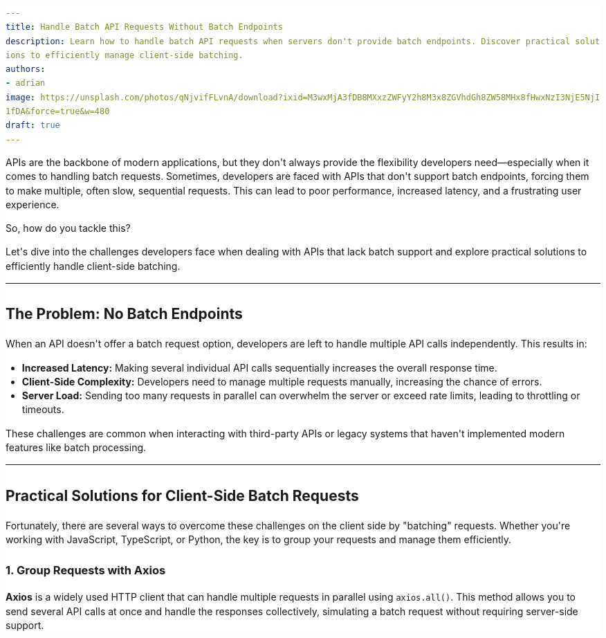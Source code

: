 ```yaml
---
title: Handle Batch API Requests Without Batch Endpoints
description: Learn how to handle batch API requests when servers don't provide batch endpoints. Discover practical solutions to efficiently manage client-side batching.
authors:
- adrian
image: https://unsplash.com/photos/qNjvifFLvnA/download?ixid=M3wxMjA3fDB8MXxzZWFyY2h8M3x8ZGVhdGh8ZW58MHx8fHwxNzI3NjE5NjI1fDA&force=true&w=480
draft: true
---
```


APIs are the backbone of modern applications, but they don't always provide the flexibility developers need—especially when it comes to handling batch requests. Sometimes, developers are faced with APIs that don't support batch endpoints, forcing them to make multiple, often slow, sequential requests. This can lead to poor performance, increased latency, and a frustrating user experience.

So, how do you tackle this?



Let's dive into the challenges developers face when dealing with APIs that lack batch support and explore practical solutions to efficiently handle client-side batching.

---

## The Problem: No Batch Endpoints

When an API doesn't offer a batch request option, developers are left to handle multiple API calls independently. This results in:

- **Increased Latency:** Making several individual API calls sequentially increases the overall response time.
- **Client-Side Complexity:** Developers need to manage multiple requests manually, increasing the chance of errors.
- **Server Load:** Sending too many requests in parallel can overwhelm the server or exceed rate limits, leading to throttling or timeouts.
  
These challenges are common when interacting with third-party APIs or legacy systems that haven't implemented modern features like batch processing.

---

## Practical Solutions for Client-Side Batch Requests

Fortunately, there are several ways to overcome these challenges on the client side by "batching" requests. Whether you're working with JavaScript, TypeScript, or Python, the key is to group your requests and manage them efficiently.

### 1. Group Requests with Axios

**Axios** is a widely used HTTP client that can handle multiple requests in parallel using `axios.all()`. This method allows you to send several API calls at once and handle the responses collectively, simulating a batch request without requiring server-side support.
